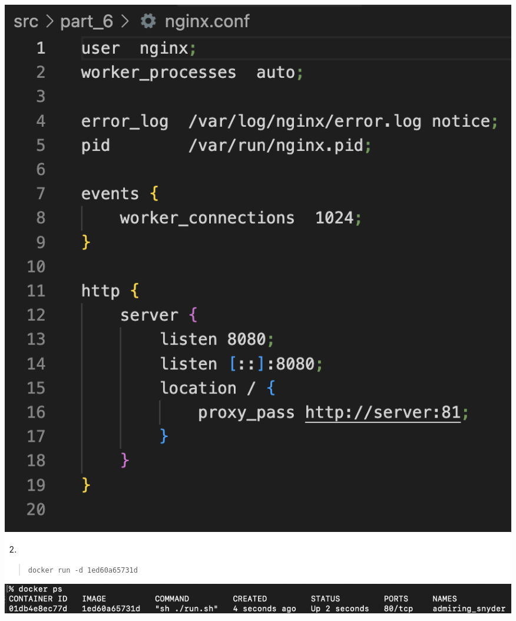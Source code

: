 ![](screenshots/6.1.45(docker_nginx_conf).png)

2. 
>`docker run -d 1ed60a65731d`

![](screenshots/6.1.46(docker_start_container).png)
